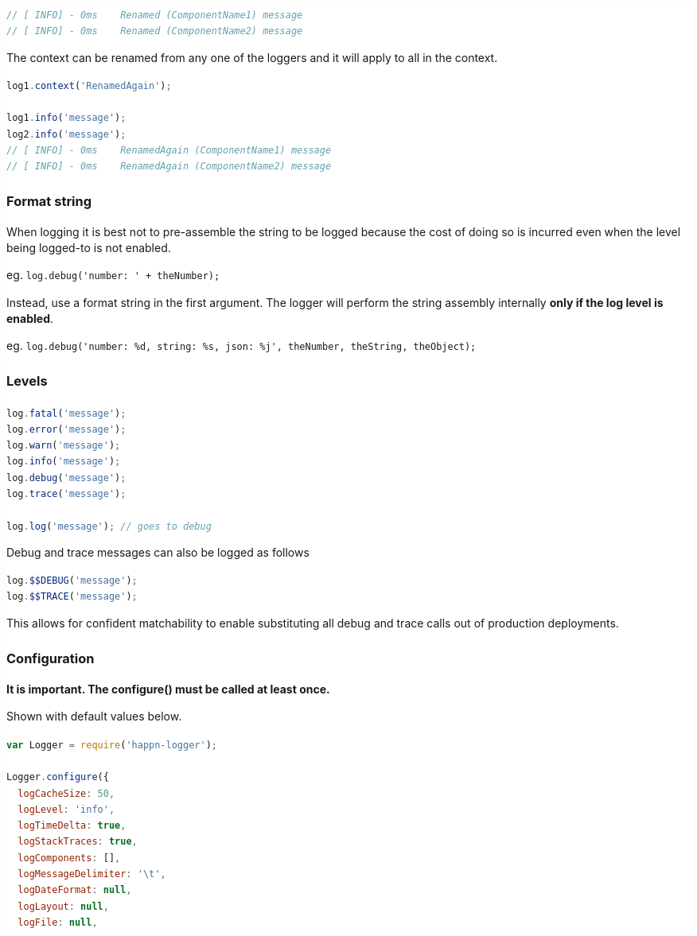 ```javascript
// [ INFO] - 0ms    Renamed (ComponentName1) message
// [ INFO] - 0ms    Renamed (ComponentName2) message
```

The context can be renamed from any one of the loggers and it will apply to all in the context.

```javascript
log1.context('RenamedAgain');

log1.info('message');
log2.info('message');
// [ INFO] - 0ms    RenamedAgain (ComponentName1) message
// [ INFO] - 0ms    RenamedAgain (ComponentName2) message
```

### Format string

When logging it is best not to pre-assemble the string to be logged because the cost of doing so is incurred even when the level being logged-to is not enabled.

eg. `log.debug('number: ' + theNumber);`

Instead, use a format string in the first argument. The logger will perform the string assembly internally __only if the log level is enabled__.

eg. `log.debug('number: %d, string: %s, json: %j', theNumber, theString, theObject);`

### Levels

```javascript
log.fatal('message');
log.error('message');
log.warn('message');
log.info('message');
log.debug('message');
log.trace('message');

log.log('message'); // goes to debug
```

Debug and trace messages can also be logged as follows

```javascript
log.$$DEBUG('message');
log.$$TRACE('message');
```

This allows for confident matchability to enable substituting all debug and trace calls out of production deployments. 

### Configuration

__It is important. The configure() must be called at least once.__

Shown with default values below.

```javascript
var Logger = require('happn-logger');

Logger.configure({
  logCacheSize: 50,
  logLevel: 'info',
  logTimeDelta: true,
  logStackTraces: true,
  logComponents: [],
  logMessageDelimiter: '\t',
  logDateFormat: null,
  logLayout: null,
  logFile: null,
```